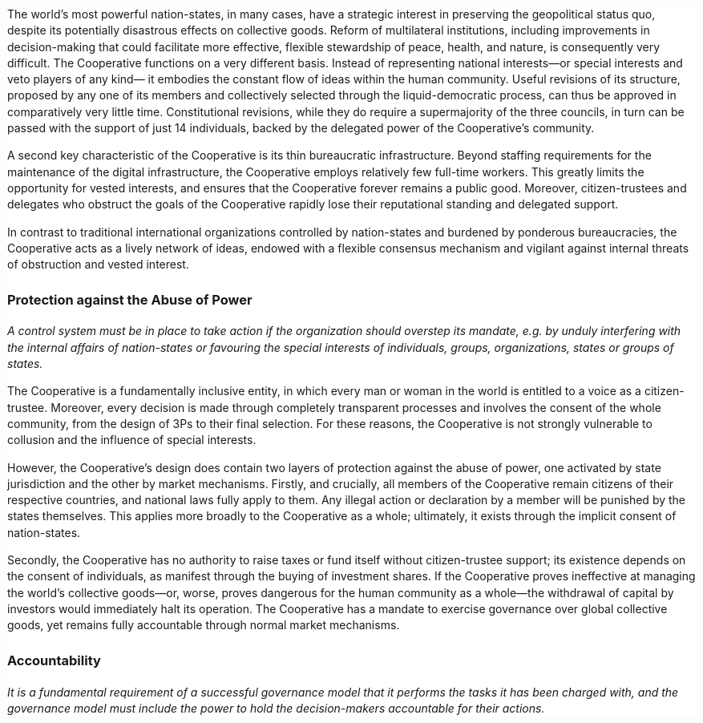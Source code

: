 The world’s most powerful nation-states, in many cases, have a strategic interest in preserving the geopolitical status quo, despite its potentially disastrous effects on collective goods. Reform of multilateral institutions, including improvements in decision-making that could facilitate more effective, flexible stewardship of peace, health, and nature, is consequently very difficult. The Cooperative functions on a very different basis. Instead of representing national interests—or special interests and veto players of any kind— it embodies the constant flow of ideas within the human community. Useful revisions of its structure, proposed by any one of its members and collectively selected through the liquid-democratic process, can thus be approved in comparatively very little time. Constitutional revisions, while they do require a supermajority of the three councils, in turn can be passed with the support of just 14 individuals, backed by the delegated power of the Cooperative’s community.

A second key characteristic of the Cooperative is its thin bureaucratic infrastructure. Beyond staffing requirements for the maintenance of the digital infrastructure, the Cooperative employs relatively few full-time workers. This greatly limits the opportunity for vested interests, and ensures that the Cooperative forever remains a public good. Moreover, citizen-trustees and delegates who obstruct the goals of the Cooperative rapidly lose their reputational standing and delegated support.

In contrast to traditional international organizations controlled by nation-states and burdened by ponderous bureaucracies, the Cooperative acts as a lively network of ideas, endowed with a flexible consensus mechanism and vigilant against internal threats of obstruction and vested interest.

### Protection against the Abuse of Power

_A control system must be in place to take action if the organization should overstep its mandate, e.g. by unduly interfering with the internal affairs of nation-states or favouring the special interests of individuals, groups, organizations, states or groups of states._

The Cooperative is a fundamentally inclusive entity, in which every man or woman in the world is entitled to a voice as a citizen-trustee. Moreover, every decision is made through completely transparent processes and involves the consent of the whole community, from the design of 3Ps to their final selection.  For these reasons, the Cooperative is not strongly vulnerable to collusion and the influence of special interests.

However, the Cooperative’s design does contain two layers of protection against the abuse of power, one activated by state jurisdiction and the other by market mechanisms. Firstly, and crucially, all members of the Cooperative remain citizens of their respective countries, and national laws fully apply to them. Any illegal action or declaration by a member will be punished by the states themselves. This applies more broadly to the Cooperative as a whole; ultimately, it exists through the implicit consent of nation-states.

Secondly, the Cooperative has no authority to raise taxes or fund itself without citizen-trustee support; its existence depends on the consent of individuals, as manifest through the buying of investment shares. If the Cooperative proves ineffective at managing the world’s collective goods—or, worse, proves dangerous for the human community as a whole—the withdrawal of capital by investors would immediately halt its operation. The Cooperative has a mandate to exercise governance over global collective goods, yet remains fully accountable through normal market mechanisms.

### Accountability

_It is a fundamental requirement of a successful governance model that it performs the tasks it has been charged with, and the governance model must include the power to hold the decision-makers accountable for their actions._
